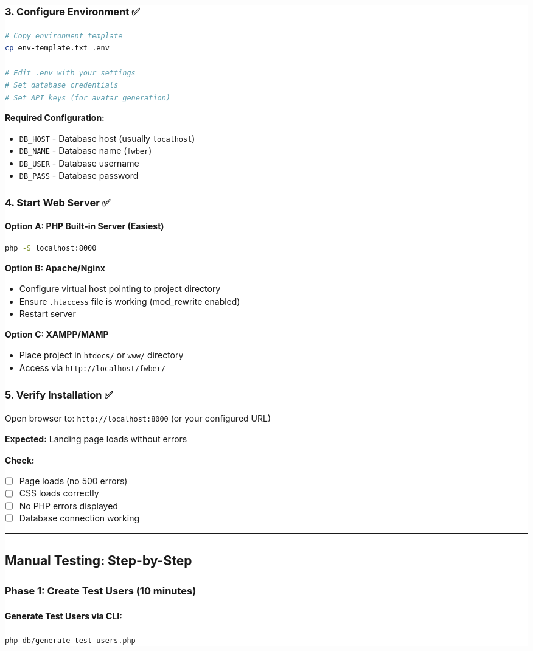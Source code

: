 ### 3. Configure Environment ✅
```bash
# Copy environment template
cp env-template.txt .env

# Edit .env with your settings
# Set database credentials
# Set API keys (for avatar generation)
```

**Required Configuration:**
- `DB_HOST` - Database host (usually `localhost`)
- `DB_NAME` - Database name (`fwber`)
- `DB_USER` - Database username
- `DB_PASS` - Database password

### 4. Start Web Server ✅

**Option A: PHP Built-in Server (Easiest)**
```bash
php -S localhost:8000
```

**Option B: Apache/Nginx**
- Configure virtual host pointing to project directory
- Ensure `.htaccess` file is working (mod_rewrite enabled)
- Restart server

**Option C: XAMPP/MAMP**
- Place project in `htdocs/` or `www/` directory
- Access via `http://localhost/fwber/`

### 5. Verify Installation ✅
Open browser to: `http://localhost:8000` (or your configured URL)

**Expected:** Landing page loads without errors

**Check:**
- [ ] Page loads (no 500 errors)
- [ ] CSS loads correctly
- [ ] No PHP errors displayed
- [ ] Database connection working

---

## Manual Testing: Step-by-Step

### Phase 1: Create Test Users (10 minutes)

#### Generate Test Users via CLI:
```bash
php db/generate-test-users.php
```
